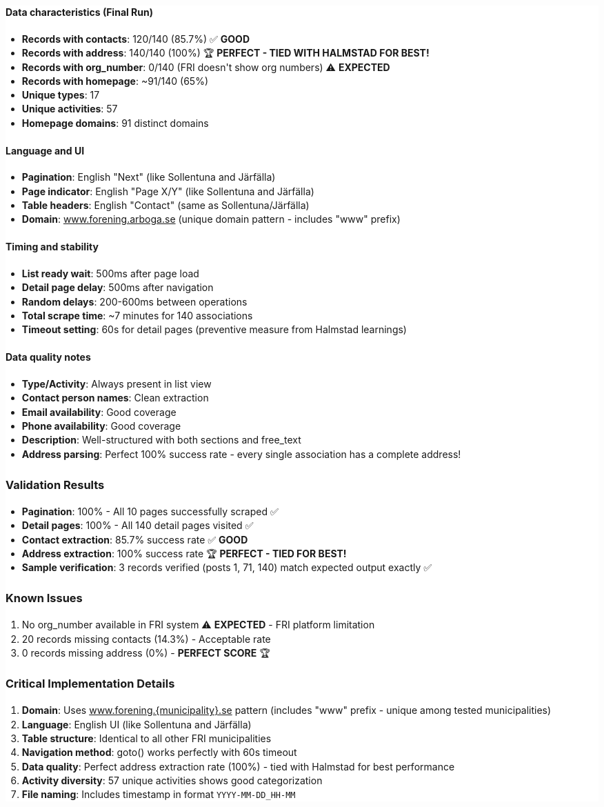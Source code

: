 #### Data characteristics (Final Run)
- **Records with contacts**: 120/140 (85.7%) ✅ **GOOD**
- **Records with address**: 140/140 (100%) 🏆 **PERFECT - TIED WITH HALMSTAD FOR BEST!**
- **Records with org_number**: 0/140 (FRI doesn't show org numbers) ⚠️ **EXPECTED**
- **Records with homepage**: ~91/140 (65%)
- **Unique types**: 17
- **Unique activities**: 57
- **Homepage domains**: 91 distinct domains

#### Language and UI
- **Pagination**: English "Next" (like Sollentuna and Järfälla)
- **Page indicator**: English "Page X/Y" (like Sollentuna and Järfälla)
- **Table headers**: English "Contact" (same as Sollentuna/Järfälla)
- **Domain**: www.forening.arboga.se (unique domain pattern - includes "www" prefix)

#### Timing and stability
- **List ready wait**: 500ms after page load
- **Detail page delay**: 500ms after navigation
- **Random delays**: 200-600ms between operations
- **Total scrape time**: ~7 minutes for 140 associations
- **Timeout setting**: 60s for detail pages (preventive measure from Halmstad learnings)

#### Data quality notes
- **Type/Activity**: Always present in list view
- **Contact person names**: Clean extraction
- **Email availability**: Good coverage
- **Phone availability**: Good coverage
- **Description**: Well-structured with both sections and free_text
- **Address parsing**: Perfect 100% success rate - every single association has a complete address!

### Validation Results
- **Pagination**: 100% - All 10 pages successfully scraped ✅
- **Detail pages**: 100% - All 140 detail pages visited ✅
- **Contact extraction**: 85.7% success rate ✅ **GOOD**
- **Address extraction**: 100% success rate 🏆 **PERFECT - TIED FOR BEST!**
- **Sample verification**: 3 records verified (posts 1, 71, 140) match expected output exactly ✅

### Known Issues
1. No org_number available in FRI system ⚠️ **EXPECTED** - FRI platform limitation
2. 20 records missing contacts (14.3%) - Acceptable rate
3. 0 records missing address (0%) - **PERFECT SCORE** 🏆

### Critical Implementation Details
1. **Domain**: Uses www.forening.{municipality}.se pattern (includes "www" prefix - unique among tested municipalities)
2. **Language**: English UI (like Sollentuna and Järfälla)
3. **Table structure**: Identical to all other FRI municipalities
4. **Navigation method**: goto() works perfectly with 60s timeout
5. **Data quality**: Perfect address extraction rate (100%) - tied with Halmstad for best performance
6. **Activity diversity**: 57 unique activities shows good categorization
7. **File naming**: Includes timestamp in format `YYYY-MM-DD_HH-MM`
